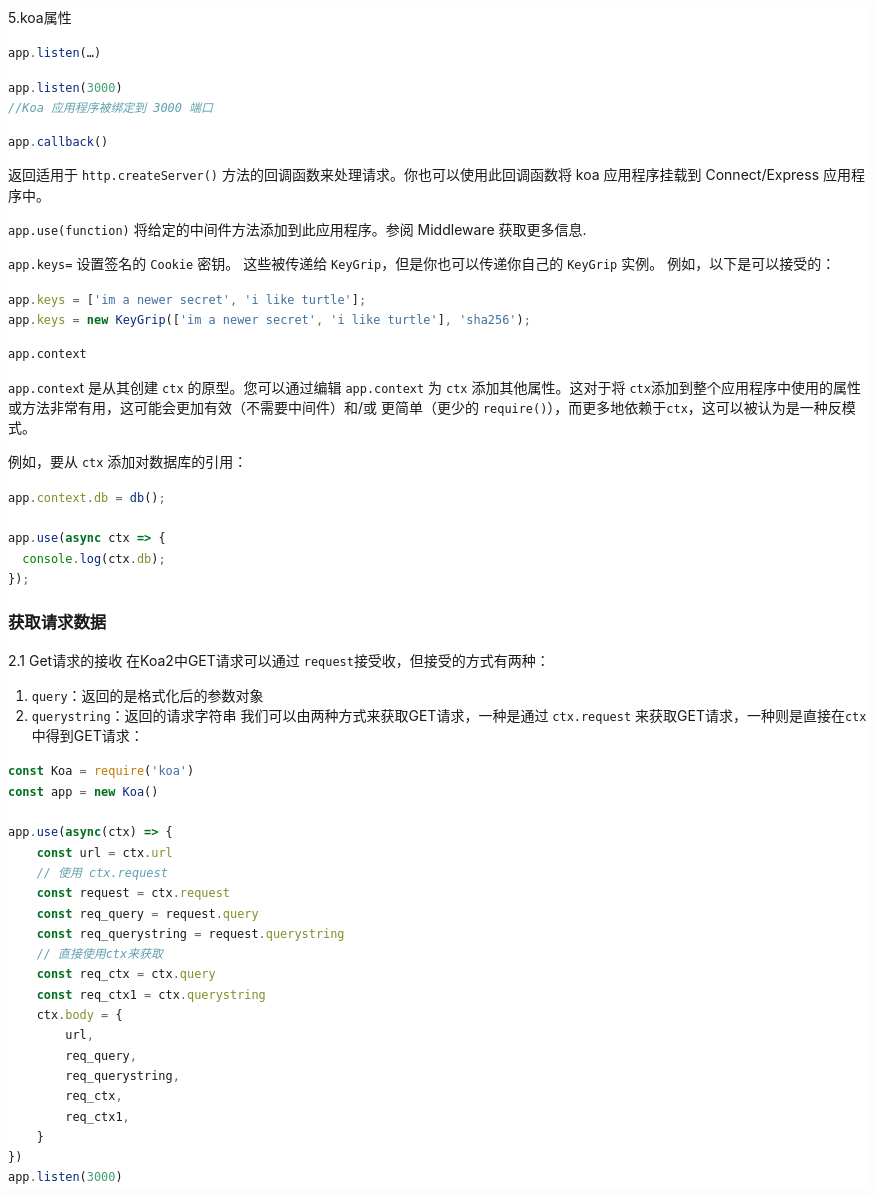 5.koa属性

```js
app.listen(…)
```
```js
app.listen(3000)
//Koa 应用程序被绑定到 3000 端口
```
```js
app.callback()
```
返回适用于 `http.createServer()` 方法的回调函数来处理请求。你也可以使用此回调函数将 koa 应用程序挂载到 Connect/Express 应用程序中。

`app.use(function)`
将给定的中间件方法添加到此应用程序。参阅 Middleware 获取更多信息.

`app.keys=`
设置签名的 `Cookie` 密钥。
这些被传递给 `KeyGrip`，但是你也可以传递你自己的 `KeyGrip` 实例。
例如，以下是可以接受的：
```js
app.keys = ['im a newer secret', 'i like turtle'];
app.keys = new KeyGrip(['im a newer secret', 'i like turtle'], 'sha256');
```
`app.context`

`app.contex`t 是从其创建 `ctx` 的原型。您可以通过编辑 `app.context` 为 `ctx` 添加其他属性。这对于将 `ctx`添加到整个应用程序中使用的属性或方法非常有用，这可能会更加有效（不需要中间件）和/或 更简单（更少的 `require()`），而更多地依赖于`ctx`，这可以被认为是一种反模式。

例如，要从 `ctx` 添加对数据库的引用：
```js
app.context.db = db();

app.use(async ctx => {
  console.log(ctx.db);
});
```

### 获取请求数据
2.1 Get请求的接收
在Koa2中GET请求可以通过 `request`接受收，但接受的方式有两种：

1. `query`：返回的是格式化后的参数对象
2. `querystring`：返回的请求字符串
我们可以由两种方式来获取GET请求，一种是通过 `ctx.request` 来获取GET请求，一种则是直接在`ctx`中得到GET请求：

```js
const Koa = require('koa')
const app = new Koa()

app.use(async(ctx) => {
    const url = ctx.url
    // 使用 ctx.request
    const request = ctx.request
    const req_query = request.query
    const req_querystring = request.querystring
    // 直接使用ctx来获取
    const req_ctx = ctx.query
    const req_ctx1 = ctx.querystring
    ctx.body = {
        url,
        req_query,
        req_querystring,
        req_ctx,
        req_ctx1,
    }
})
app.listen(3000)
```